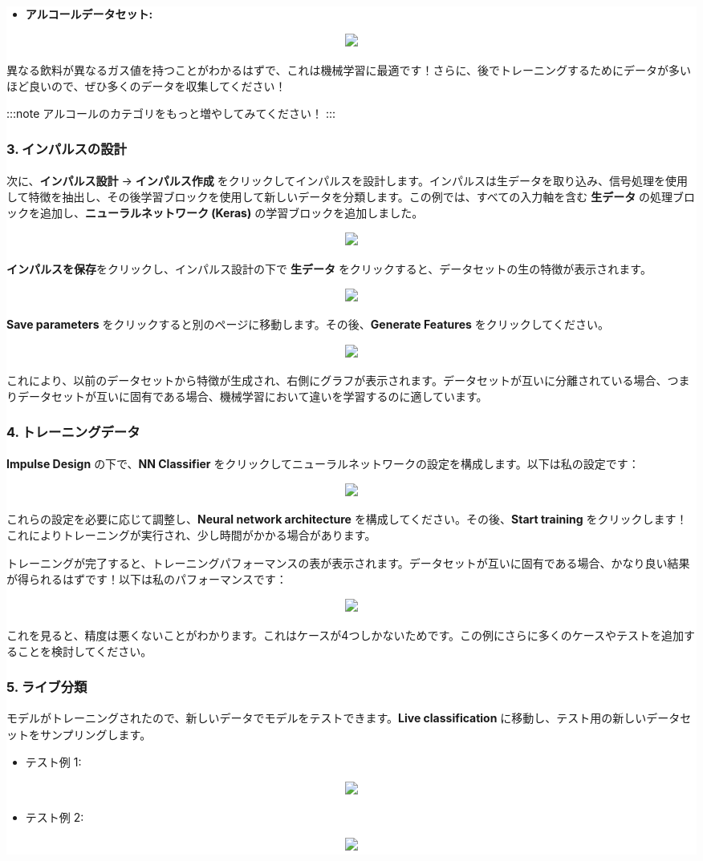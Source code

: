 - **アルコールデータセット:**

<div align="center"><img src="https://files.seeedstudio.com/wiki/Wio-Terminal-TinyML-EI-5/alcohol.jpg"/></div>

異なる飲料が異なるガス値を持つことがわかるはずで、これは機械学習に最適です！さらに、後でトレーニングするためにデータが多いほど良いので、ぜひ多くのデータを収集してください！

:::note
    アルコールのカテゴリをもっと増やしてみてください！
:::

### 3. インパルスの設計

次に、**インパルス設計** -> **インパルス作成** をクリックしてインパルスを設計します。インパルスは生データを取り込み、信号処理を使用して特徴を抽出し、その後学習ブロックを使用して新しいデータを分類します。この例では、すべての入力軸を含む **生データ** の処理ブロックを追加し、**ニューラルネットワーク (Keras)** の学習ブロックを追加しました。

<div align="center"><img src="https://files.seeedstudio.com/wiki/Wio-Terminal-TinyML-EI-5/impulse.jpg"/></div>

**インパルスを保存**をクリックし、インパルス設計の下で **生データ** をクリックすると、データセットの生の特徴が表示されます。

<div align="center"><img src="https://files.seeedstudio.com/wiki/Wio-Terminal-TinyML-EI-5/rawdata.jpg"/></div>

**Save parameters** をクリックすると別のページに移動します。その後、**Generate Features** をクリックしてください。

<div align="center"><img src="https://files.seeedstudio.com/wiki/Wio-Terminal-TinyML-EI-5/feature.jpg"/></div>

これにより、以前のデータセットから特徴が生成され、右側にグラフが表示されます。データセットが互いに分離されている場合、つまりデータセットが互いに固有である場合、機械学習において違いを学習するのに適しています。

### 4. トレーニングデータ

**Impulse Design** の下で、**NN Classifier** をクリックしてニューラルネットワークの設定を構成します。以下は私の設定です：

<div align="center"><img width={400} src="https://files.seeedstudio.com/wiki/Wio-Terminal-TinyML-EI-5/net.jpg" /></div>

これらの設定を必要に応じて調整し、**Neural network architecture** を構成してください。その後、**Start training** をクリックします！これによりトレーニングが実行され、少し時間がかかる場合があります。

トレーニングが完了すると、トレーニングパフォーマンスの表が表示されます。データセットが互いに固有である場合、かなり良い結果が得られるはずです！以下は私のパフォーマンスです：

<div align="center"><img src="https://files.seeedstudio.com/wiki/Wio-Terminal-TinyML-EI-5/performance.jpg"/></div>

これを見ると、精度は悪くないことがわかります。これはケースが4つしかないためです。この例にさらに多くのケースやテストを追加することを検討してください。

### 5. ライブ分類

モデルがトレーニングされたので、新しいデータでモデルをテストできます。**Live classification** に移動し、テスト用の新しいデータセットをサンプリングします。

- テスト例 1:

<div align="center"><img src="https://files.seeedstudio.com/wiki/Wio-Terminal-TinyML-EI-5/test1.jpg"/></div>

- テスト例 2:

<div align="center"><img src="https://files.seeedstudio.com/wiki/Wio-Terminal-TinyML-EI-5/test2.jpg"/></div>
